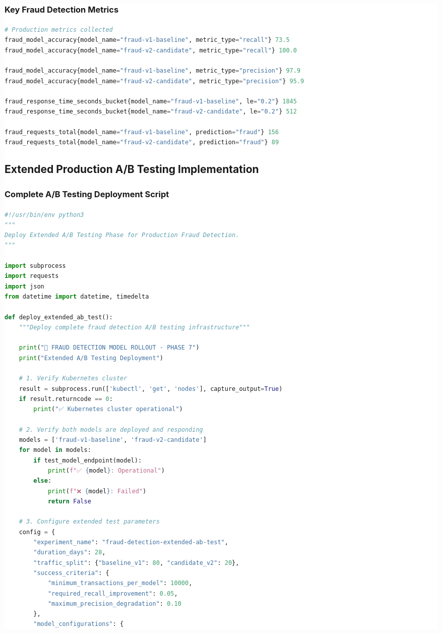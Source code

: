 ### Key Fraud Detection Metrics

```python
# Production metrics collected
fraud_model_accuracy{model_name="fraud-v1-baseline", metric_type="recall"} 73.5
fraud_model_accuracy{model_name="fraud-v2-candidate", metric_type="recall"} 100.0

fraud_model_accuracy{model_name="fraud-v1-baseline", metric_type="precision"} 97.9  
fraud_model_accuracy{model_name="fraud-v2-candidate", metric_type="precision"} 95.9

fraud_response_time_seconds_bucket{model_name="fraud-v1-baseline", le="0.2"} 1845
fraud_response_time_seconds_bucket{model_name="fraud-v2-candidate", le="0.2"} 512

fraud_requests_total{model_name="fraud-v1-baseline", prediction="fraud"} 156
fraud_requests_total{model_name="fraud-v2-candidate", prediction="fraud"} 89
```

## Extended Production A/B Testing Implementation

### Complete A/B Testing Deployment Script

```python
#!/usr/bin/env python3
"""
Deploy Extended A/B Testing Phase for Production Fraud Detection.
"""

import subprocess
import requests
import json
from datetime import datetime, timedelta

def deploy_extended_ab_test():
    """Deploy complete fraud detection A/B testing infrastructure"""
    
    print("🚀 FRAUD DETECTION MODEL ROLLOUT - PHASE 7")
    print("Extended A/B Testing Deployment")
    
    # 1. Verify Kubernetes cluster
    result = subprocess.run(['kubectl', 'get', 'nodes'], capture_output=True)
    if result.returncode == 0:
        print("✅ Kubernetes cluster operational")
    
    # 2. Verify both models are deployed and responding
    models = ['fraud-v1-baseline', 'fraud-v2-candidate']
    for model in models:
        if test_model_endpoint(model):
            print(f"✅ {model}: Operational")
        else:
            print(f"❌ {model}: Failed")
            return False
    
    # 3. Configure extended test parameters
    config = {
        "experiment_name": "fraud-detection-extended-ab-test",
        "duration_days": 28,
        "traffic_split": {"baseline_v1": 80, "candidate_v2": 20},
        "success_criteria": {
            "minimum_transactions_per_model": 10000,
            "required_recall_improvement": 0.05,
            "maximum_precision_degradation": 0.10
        },
        "model_configurations": {
```